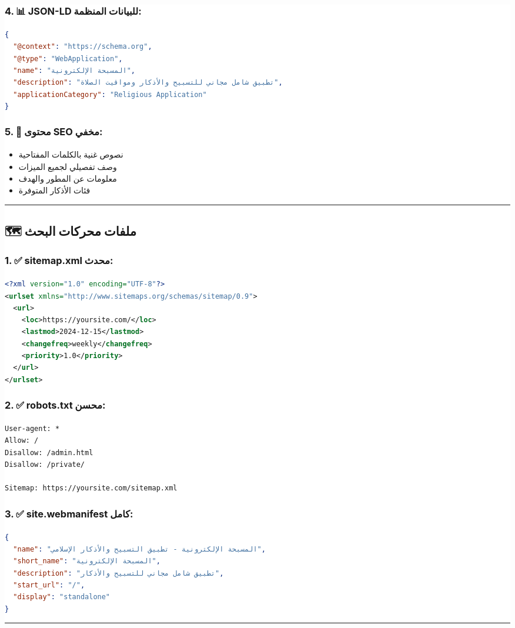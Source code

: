 ### 4. 📊 JSON-LD للبيانات المنظمة:
```json
{
  "@context": "https://schema.org",
  "@type": "WebApplication",
  "name": "المسبحة الإلكترونية",
  "description": "تطبيق شامل مجاني للتسبيح والأذكار ومواقيت الصلاة",
  "applicationCategory": "Religious Application"
}
```

### 5. 📄 محتوى SEO مخفي:
- نصوص غنية بالكلمات المفتاحية
- وصف تفصيلي لجميع الميزات
- معلومات عن المطور والهدف
- فئات الأذكار المتوفرة

---

## 🗺️ ملفات محركات البحث

### 1. ✅ sitemap.xml محدث:
```xml
<?xml version="1.0" encoding="UTF-8"?>
<urlset xmlns="http://www.sitemaps.org/schemas/sitemap/0.9">
  <url>
    <loc>https://yoursite.com/</loc>
    <lastmod>2024-12-15</lastmod>
    <changefreq>weekly</changefreq>
    <priority>1.0</priority>
  </url>
</urlset>
```

### 2. ✅ robots.txt محسن:
```
User-agent: *
Allow: /
Disallow: /admin.html
Disallow: /private/

Sitemap: https://yoursite.com/sitemap.xml
```

### 3. ✅ site.webmanifest كامل:
```json
{
  "name": "المسبحة الإلكترونية - تطبيق التسبيح والأذكار الإسلامي",
  "short_name": "المسبحة الإلكترونية",
  "description": "تطبيق شامل مجاني للتسبيح والأذكار",
  "start_url": "/",
  "display": "standalone"
}
```

---